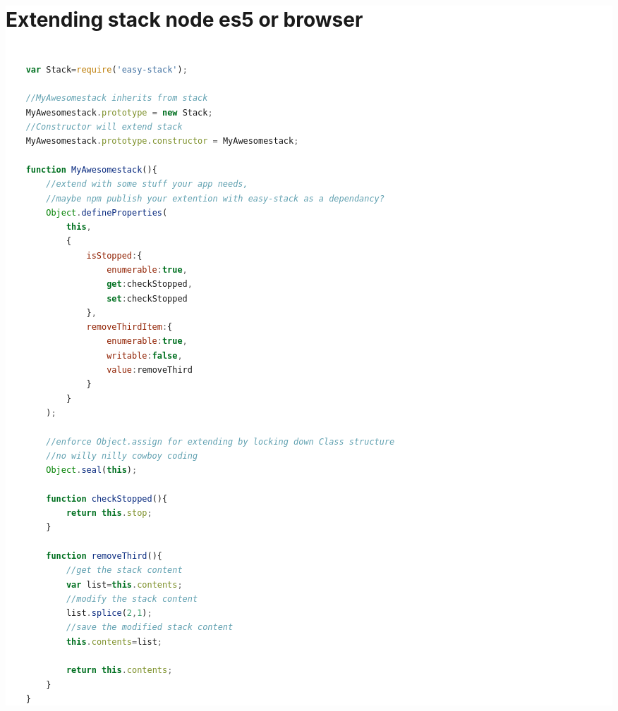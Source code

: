 
# Extending stack node es5 or browser

```javascript

    var Stack=require('easy-stack');

    //MyAwesomestack inherits from stack
    MyAwesomestack.prototype = new Stack;
    //Constructor will extend stack
    MyAwesomestack.prototype.constructor = MyAwesomestack;

    function MyAwesomestack(){
        //extend with some stuff your app needs,
        //maybe npm publish your extention with easy-stack as a dependancy?
        Object.defineProperties(
            this,
            {
                isStopped:{
                    enumerable:true,
                    get:checkStopped,
                    set:checkStopped
                },
                removeThirdItem:{
                    enumerable:true,
                    writable:false,
                    value:removeThird
                }
            }
        );

        //enforce Object.assign for extending by locking down Class structure
        //no willy nilly cowboy coding
        Object.seal(this);

        function checkStopped(){
            return this.stop;
        }

        function removeThird(){
            //get the stack content
            var list=this.contents;
            //modify the stack content
            list.splice(2,1);
            //save the modified stack content
            this.contents=list;

            return this.contents;
        }
    }

```
